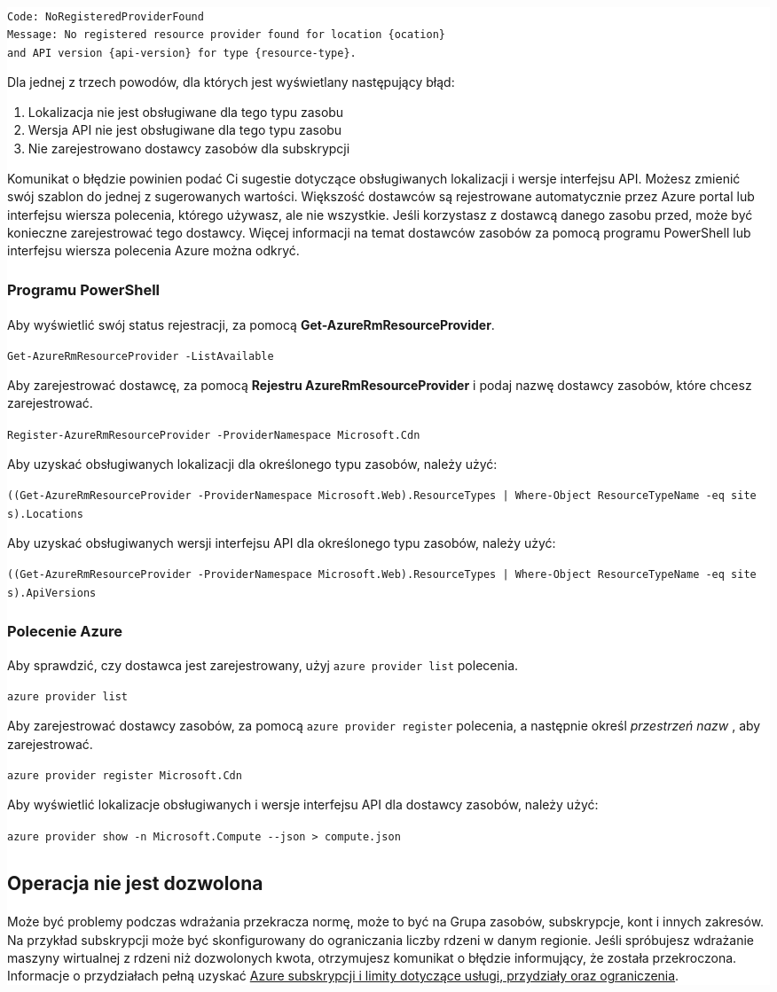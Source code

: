     Code: NoRegisteredProviderFound
    Message: No registered resource provider found for location {ocation} 
    and API version {api-version} for type {resource-type}.

Dla jednej z trzech powodów, dla których jest wyświetlany następujący błąd:

1. Lokalizacja nie jest obsługiwane dla tego typu zasobu
2. Wersja API nie jest obsługiwane dla tego typu zasobu
3. Nie zarejestrowano dostawcy zasobów dla subskrypcji

Komunikat o błędzie powinien podać Ci sugestie dotyczące obsługiwanych lokalizacji i wersje interfejsu API. Możesz zmienić swój szablon do jednej z sugerowanych wartości. Większość dostawców są rejestrowane automatycznie przez Azure portal lub interfejsu wiersza polecenia, którego używasz, ale nie wszystkie. Jeśli korzystasz z dostawcą danego zasobu przed, może być konieczne zarejestrować tego dostawcy. Więcej informacji na temat dostawców zasobów za pomocą programu PowerShell lub interfejsu wiersza polecenia Azure można odkryć.

### <a name="powershell"></a>Programu PowerShell

Aby wyświetlić swój status rejestracji, za pomocą **Get-AzureRmResourceProvider**.

    Get-AzureRmResourceProvider -ListAvailable

Aby zarejestrować dostawcę, za pomocą **Rejestru AzureRmResourceProvider** i podaj nazwę dostawcy zasobów, które chcesz zarejestrować.

    Register-AzureRmResourceProvider -ProviderNamespace Microsoft.Cdn

Aby uzyskać obsługiwanych lokalizacji dla określonego typu zasobów, należy użyć:

    ((Get-AzureRmResourceProvider -ProviderNamespace Microsoft.Web).ResourceTypes | Where-Object ResourceTypeName -eq sites).Locations

Aby uzyskać obsługiwanych wersji interfejsu API dla określonego typu zasobów, należy użyć:

    ((Get-AzureRmResourceProvider -ProviderNamespace Microsoft.Web).ResourceTypes | Where-Object ResourceTypeName -eq sites).ApiVersions

### <a name="azure-cli"></a>Polecenie Azure

Aby sprawdzić, czy dostawca jest zarejestrowany, użyj `azure provider list` polecenia.

    azure provider list

Aby zarejestrować dostawcy zasobów, za pomocą `azure provider register` polecenia, a następnie określ *przestrzeń nazw* , aby zarejestrować.

    azure provider register Microsoft.Cdn

Aby wyświetlić lokalizacje obsługiwanych i wersje interfejsu API dla dostawcy zasobów, należy użyć:

    azure provider show -n Microsoft.Compute --json > compute.json

## <a name="operation-not-allowed"></a>Operacja nie jest dozwolona

Może być problemy podczas wdrażania przekracza normę, może to być na Grupa zasobów, subskrypcje, kont i innych zakresów. Na przykład subskrypcji może być skonfigurowany do ograniczania liczby rdzeni w danym regionie. Jeśli spróbujesz wdrażanie maszyny wirtualnej z rdzeni niż dozwolonych kwota, otrzymujesz komunikat o błędzie informujący, że została przekroczona.
Informacje o przydziałach pełną uzyskać [Azure subskrypcji i limity dotyczące usługi, przydziały oraz ograniczenia](azure-subscription-service-limits.md).
